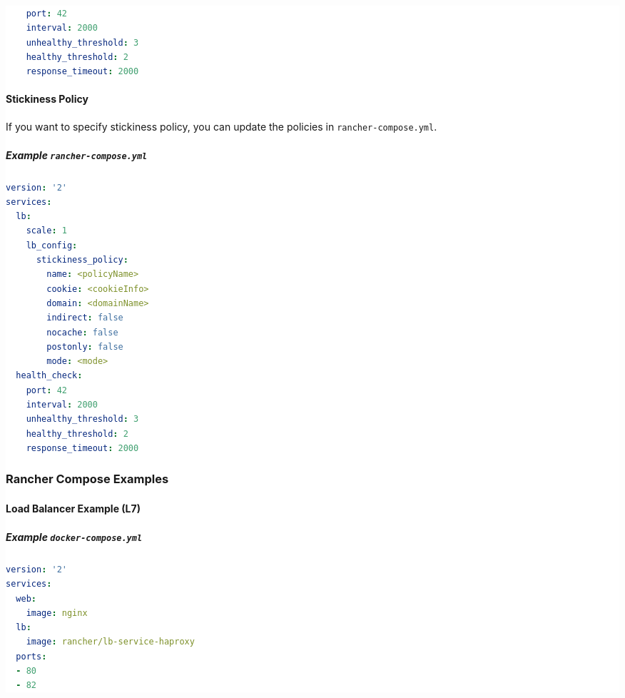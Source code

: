 ```yaml
    port: 42
    interval: 2000
    unhealthy_threshold: 3
    healthy_threshold: 2
    response_timeout: 2000
```

#### Stickiness Policy

If you want to specify stickiness policy, you can update the policies in `rancher-compose.yml`.

##### Example `rancher-compose.yml`

```yaml
version: '2'
services:
  lb:
    scale: 1
    lb_config:
      stickiness_policy:
        name: <policyName>
        cookie: <cookieInfo>
        domain: <domainName>
        indirect: false
        nocache: false
        postonly: false
        mode: <mode>
  health_check:
    port: 42
    interval: 2000
    unhealthy_threshold: 3
    healthy_threshold: 2
    response_timeout: 2000
```

### Rancher Compose Examples

#### Load Balancer Example (L7)

##### Example `docker-compose.yml`

```yaml
version: '2'
services:
  web:
    image: nginx
  lb:
    image: rancher/lb-service-haproxy
  ports:
  - 80
  - 82
```
